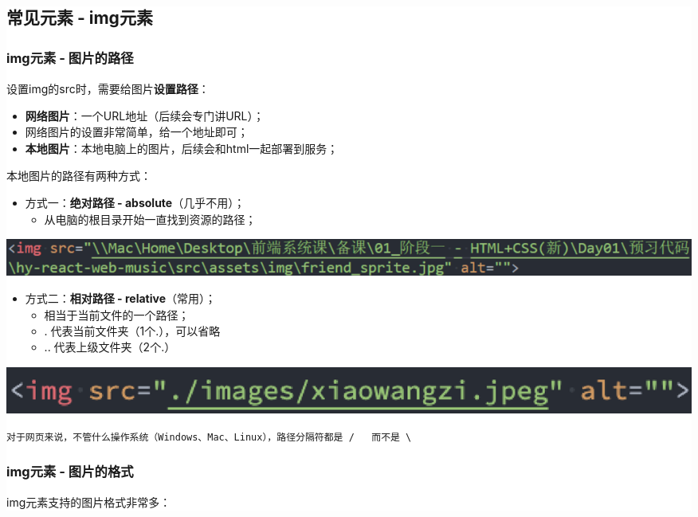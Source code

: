 

## 常见元素 - img元素



### img元素 - 图片的路径

设置img的src时，需要给图片**设置路径**：

-  **网络图片**：一个URL地址（后续会专门讲URL）；
  - 网络图片的设置非常简单，给一个地址即可；
-  **本地图片**：本地电脑上的图片，后续会和html一起部署到服务；

本地图片的路径有两种方式：

- 方式一：**绝对路径 - absolute**（几乎不用）；
  - 从电脑的根目录开始一直找到资源的路径；

![image-20231111211001639](assets/4.认识元素.assets/image-20231111211001639.png)

- 方式二：**相对路径 - relative**（常用）；
  - 相当于当前文件的一个路径；
  - . 代表当前文件夹（1个.），可以省略
  - .. 代表上级文件夹（2个.）

![image-20231111211044190](assets/4.认识元素.assets/image-20231111211044190.png)

```txt
对于网页来说，不管什么操作系统（Windows、Mac、Linux），路径分隔符都是 /   而不是 \
```









### img元素 - 图片的格式

img元素支持的图片格式非常多：
